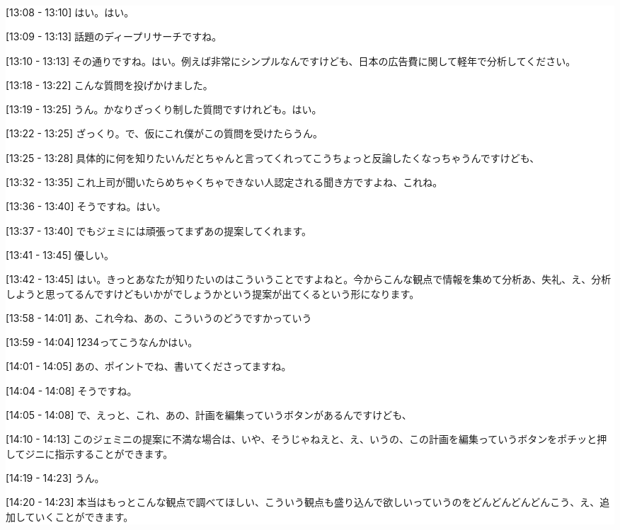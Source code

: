 [13:08 - 13:10]
はい。はい。

[13:09 - 13:13]
話題のディープリサーチですね。

[13:10 - 13:13]
その通りですね。はい。例えば非常にシンプルなんですけども、日本の広告費に関して軽年で分析してください。

[13:18 - 13:22]
こんな質問を投げかけました。

[13:19 - 13:25]
うん。かなりざっくり制した質問ですけれども。はい。

[13:22 - 13:25]
ざっくり。で、仮にこれ僕がこの質問を受けたらうん。

[13:25 - 13:28]
具体的に何を知りたいんだとちゃんと言ってくれってこうちょっと反論したくなっちゃうんですけども、

[13:32 - 13:35]
これ上司が聞いたらめちゃくちゃできない人認定される聞き方ですよね、これね。

[13:36 - 13:40]
そうですね。はい。

[13:37 - 13:40]
でもジェミには頑張ってまずあの提案してくれます。

[13:41 - 13:45]
優しい。

[13:42 - 13:45]
はい。きっとあなたが知りたいのはこういうことですよねと。今からこんな観点で情報を集めて分析あ、失礼、え、分析しようと思ってるんですけどもいかがでしょうかという提案が出てくるという形になります。

[13:58 - 14:01]
あ、これ今ね、あの、こういうのどうですかっていう

[13:59 - 14:04]
1234ってこうなんかはい。

[14:01 - 14:05]
あの、ポイントでね、書いてくださってますね。

[14:04 - 14:08]
そうですね。

[14:05 - 14:08]
で、えっと、これ、あの、計画を編集っていうボタンがあるんですけども、

[14:10 - 14:13]
このジェミニの提案に不満な場合は、いや、そうじゃねえと、え、いうの、この計画を編集っていうボタンをポチッと押してジニに指示することができます。

[14:19 - 14:23]
うん。

[14:20 - 14:23]
本当はもっとこんな観点で調べてほしい、こういう観点も盛り込んで欲しいっていうのをどんどんどんどんこう、え、追加していくことができます。

